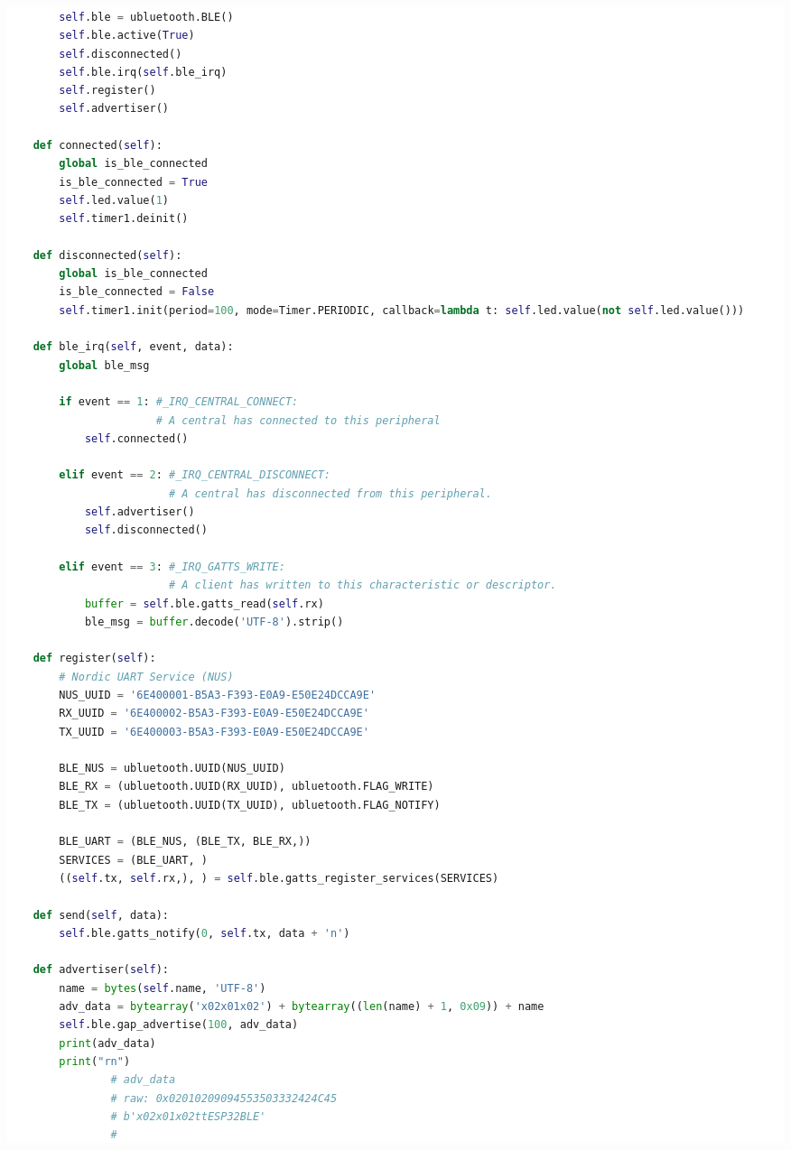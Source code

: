 ```py { lineNos="true" wrap="true" }
        self.ble = ubluetooth.BLE()
        self.ble.active(True)
        self.disconnected()
        self.ble.irq(self.ble_irq)
        self.register()
        self.advertiser()

    def connected(self):
        global is_ble_connected
        is_ble_connected = True
        self.led.value(1)
        self.timer1.deinit()

    def disconnected(self):
        global is_ble_connected
        is_ble_connected = False
        self.timer1.init(period=100, mode=Timer.PERIODIC, callback=lambda t: self.led.value(not self.led.value()))

    def ble_irq(self, event, data):
        global ble_msg
        
        if event == 1: #_IRQ_CENTRAL_CONNECT:
                       # A central has connected to this peripheral
            self.connected()

        elif event == 2: #_IRQ_CENTRAL_DISCONNECT:
                         # A central has disconnected from this peripheral.
            self.advertiser()
            self.disconnected()
        
        elif event == 3: #_IRQ_GATTS_WRITE:
                         # A client has written to this characteristic or descriptor.          
            buffer = self.ble.gatts_read(self.rx)
            ble_msg = buffer.decode('UTF-8').strip()
            
    def register(self):        
        # Nordic UART Service (NUS)
        NUS_UUID = '6E400001-B5A3-F393-E0A9-E50E24DCCA9E'
        RX_UUID = '6E400002-B5A3-F393-E0A9-E50E24DCCA9E'
        TX_UUID = '6E400003-B5A3-F393-E0A9-E50E24DCCA9E'
            
        BLE_NUS = ubluetooth.UUID(NUS_UUID)
        BLE_RX = (ubluetooth.UUID(RX_UUID), ubluetooth.FLAG_WRITE)
        BLE_TX = (ubluetooth.UUID(TX_UUID), ubluetooth.FLAG_NOTIFY)
            
        BLE_UART = (BLE_NUS, (BLE_TX, BLE_RX,))
        SERVICES = (BLE_UART, )
        ((self.tx, self.rx,), ) = self.ble.gatts_register_services(SERVICES)

    def send(self, data):
        self.ble.gatts_notify(0, self.tx, data + 'n')

    def advertiser(self):
        name = bytes(self.name, 'UTF-8')
        adv_data = bytearray('x02x01x02') + bytearray((len(name) + 1, 0x09)) + name
        self.ble.gap_advertise(100, adv_data)
        print(adv_data)
        print("rn")
                # adv_data
                # raw: 0x02010209094553503332424C45
                # b'x02x01x02ttESP32BLE'
                #
```